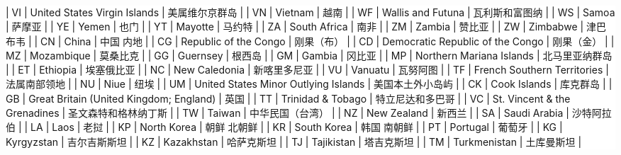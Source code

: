 | VI   | United  States Virgin Islands                 | 美属维尔京群岛             |
| VN   | Vietnam                                       | 越南                       |
| WF   | Wallis  and Futuna                            | 瓦利斯和富图纳             |
| WS   | Samoa                                         | 萨摩亚                     |
| YE   | Yemen                                         | 也门                       |
| YT   | Mayotte                                       | 马约特                     |
| ZA   | South  Africa                                 | 南非                       |
| ZM   | Zambia                                        | 赞比亚                     |
| ZW   | Zimbabwe                                      | 津巴布韦                   |
| CN   | China                                         | 中国  内地                 |
| CG   | Republic  of the Congo                        | 刚果（布）                 |
| CD   | Democratic  Republic of the Congo             | 刚果（金）                 |
| MZ   | Mozambique                                    | 莫桑比克                   |
| GG   | Guernsey                                      | 根西岛                     |
| GM   | Gambia                                        | 冈比亚                     |
| MP   | Northern  Mariana Islands                     | 北马里亚纳群岛             |
| ET   | Ethiopia                                      | 埃塞俄比亚                 |
| NC   | New  Caledonia                                | 新喀里多尼亚               |
| VU   | Vanuatu                                       | 瓦努阿图                   |
| TF   | French  Southern Territories                  | 法属南部领地               |
| NU   | Niue                                          | 纽埃                       |
| UM   | United  States Minor Outlying Islands         | 美国本土外小岛屿           |
| CK   | Cook  Islands                                 | 库克群岛                   |
| GB   | Great  Britain (United Kingdom; England)      | 英国                       |
| TT   | Trinidad  & Tobago                            | 特立尼达和多巴哥           |
| VC   | St.  Vincent & the Grenadines                 | 圣文森特和格林纳丁斯       |
| TW   | Taiwan                                        | 中华民国（台湾）           |
| NZ   | New  Zealand                                  | 新西兰                     |
| SA   | Saudi  Arabia                                 | 沙特阿拉伯                 |
| LA   | Laos                                          | 老挝                       |
| KP   | North  Korea                                  | 朝鲜  北朝鲜               |
| KR   | South  Korea                                  | 韩国  南朝鲜               |
| PT   | Portugal                                      | 葡萄牙                     |
| KG   | Kyrgyzstan                                    | 吉尔吉斯斯坦               |
| KZ   | Kazakhstan                                    | 哈萨克斯坦                 |
| TJ   | Tajikistan                                    | 塔吉克斯坦                 |
| TM   | Turkmenistan                                  | 土库曼斯坦                 |